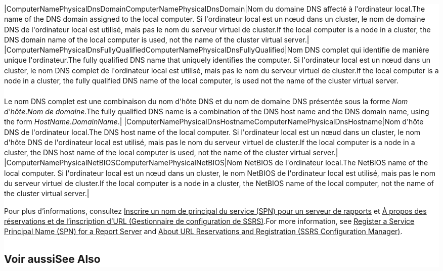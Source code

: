 |<span data-ttu-id="44349-330">ComputerNamePhysicalDnsDomain</span><span class="sxs-lookup"><span data-stu-id="44349-330">ComputerNamePhysicalDnsDomain</span></span>|<span data-ttu-id="44349-331">Nom du domaine DNS affecté à l'ordinateur local.</span><span class="sxs-lookup"><span data-stu-id="44349-331">The name of the DNS domain assigned to the local computer.</span></span> <span data-ttu-id="44349-332">Si l'ordinateur local est un nœud dans un cluster, le nom de domaine DNS de l'ordinateur local est utilisé, mais pas le nom du serveur virtuel de cluster.</span><span class="sxs-lookup"><span data-stu-id="44349-332">If the local computer is a node in a cluster, the DNS domain name of the local computer is used, not the name of the cluster virtual server.</span></span>|
|<span data-ttu-id="44349-333">ComputerNamePhysicalDnsFullyQualified</span><span class="sxs-lookup"><span data-stu-id="44349-333">ComputerNamePhysicalDnsFullyQualified</span></span>|<span data-ttu-id="44349-334">Nom DNS complet qui identifie de manière unique l'ordinateur.</span><span class="sxs-lookup"><span data-stu-id="44349-334">The fully qualified DNS name that uniquely identifies the computer.</span></span> <span data-ttu-id="44349-335">Si l'ordinateur local est un nœud dans un cluster, le nom DNS complet de l'ordinateur local est utilisé, mais pas le nom du serveur virtuel de cluster.</span><span class="sxs-lookup"><span data-stu-id="44349-335">If the local computer is a node in a cluster, the fully qualified DNS name of the local computer, is used not the name of the cluster virtual server.</span></span><br /><br /> <span data-ttu-id="44349-336">Le nom DNS complet est une combinaison du nom d'hôte DNS et du nom de domaine DNS présentée sous la forme *Nom d'hôte*.*Nom de domaine*.</span><span class="sxs-lookup"><span data-stu-id="44349-336">The fully qualified DNS name is a combination of the DNS host name and the DNS domain name, using the form *HostName*.*DomainName*.</span></span>|
|<span data-ttu-id="44349-337">ComputerNamePhysicalDnsHostname</span><span class="sxs-lookup"><span data-stu-id="44349-337">ComputerNamePhysicalDnsHostname</span></span>|<span data-ttu-id="44349-338">Nom d'hôte DNS de l'ordinateur local.</span><span class="sxs-lookup"><span data-stu-id="44349-338">The DNS host name of the local computer.</span></span> <span data-ttu-id="44349-339">Si l'ordinateur local est un nœud dans un cluster, le nom d'hôte DNS de l'ordinateur local est utilisé, mais pas le nom du serveur virtuel de cluster.</span><span class="sxs-lookup"><span data-stu-id="44349-339">If the local computer is a node in a cluster, the DNS host name of the local computer is used, not the name of the cluster virtual server.</span></span>|
|<span data-ttu-id="44349-340">ComputerNamePhysicalNetBIOS</span><span class="sxs-lookup"><span data-stu-id="44349-340">ComputerNamePhysicalNetBIOS</span></span>|<span data-ttu-id="44349-341">Nom NetBIOS de l'ordinateur local.</span><span class="sxs-lookup"><span data-stu-id="44349-341">The NetBIOS name of the local computer.</span></span> <span data-ttu-id="44349-342">Si l'ordinateur local est un nœud dans un cluster, le nom NetBIOS de l'ordinateur local est utilisé, mais pas le nom du serveur virtuel de cluster.</span><span class="sxs-lookup"><span data-stu-id="44349-342">If the local computer is a node in a cluster, the NetBIOS name of the local computer, not the name of the cluster virtual server.</span></span>|

 <span data-ttu-id="44349-343">Pour plus d’informations, consultez [Inscrire un nom de principal du service &#40;SPN&#41; pour un serveur de rapports](../report-server/register-a-service-principal-name-spn-for-a-report-server.md) et [À propos des réservations et de l’inscription d’URL &#40;Gestionnaire de configuration de SSRS&#41;](../install-windows/about-url-reservations-and-registration-ssrs-configuration-manager.md).</span><span class="sxs-lookup"><span data-stu-id="44349-343">For more information, see [Register a Service Principal Name &#40;SPN&#41; for a Report Server](../report-server/register-a-service-principal-name-spn-for-a-report-server.md) and [About URL Reservations and Registration  &#40;SSRS Configuration Manager&#41;](../install-windows/about-url-reservations-and-registration-ssrs-configuration-manager.md).</span></span>

## <a name="see-also"></a><span data-ttu-id="44349-344">Voir aussi</span><span class="sxs-lookup"><span data-stu-id="44349-344">See Also</span></span>